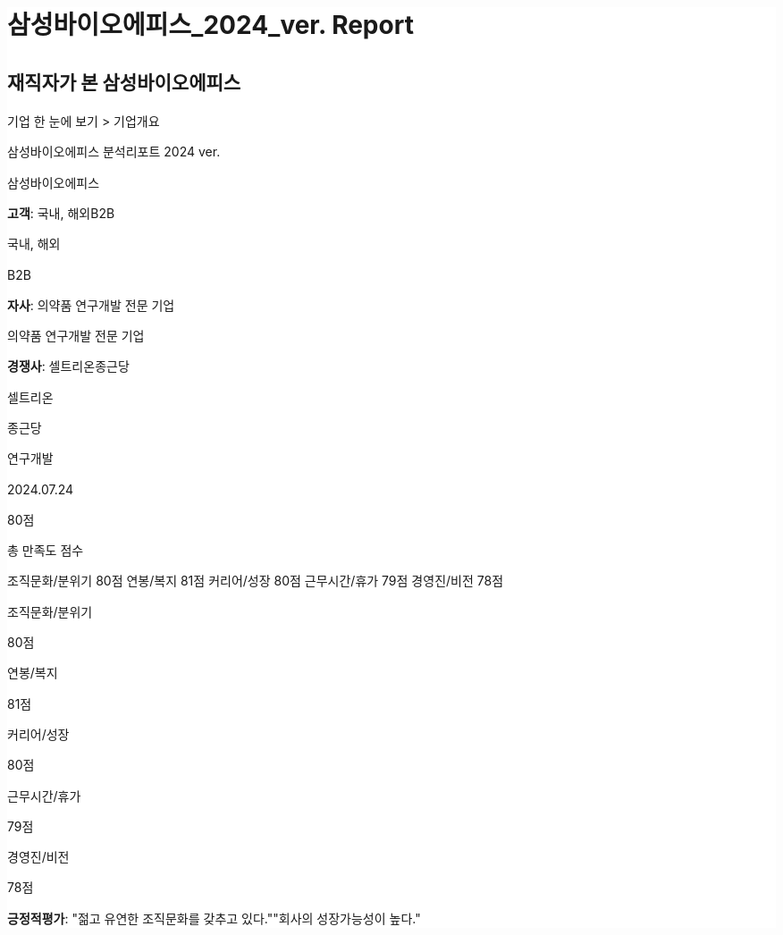 # 삼성바이오에피스_2024_ver. Report

## 재직자가 본 삼성바이오에피스

기업 한 눈에 보기 > 기업개요

삼성바이오에피스 분석리포트 2024 ver.

삼성바이오에피스

**고객**: 국내, 해외B2B

국내, 해외

B2B

**자사**: 의약품 연구개발 전문 기업

의약품 연구개발 전문 기업

**경쟁사**: 셀트리온종근당

셀트리온

종근당

연구개발

2024.07.24

80점

총 만족도 점수

조직문화/분위기 80점
연봉/복지 81점
커리어/성장 80점
근무시간/휴가 79점
경영진/비전 78점

조직문화/분위기

80점

연봉/복지

81점

커리어/성장

80점

근무시간/휴가

79점

경영진/비전

78점

**긍정적평가**: "젊고 유연한 조직문화를 갖추고 있다.""회사의 성장가능성이 높다."
